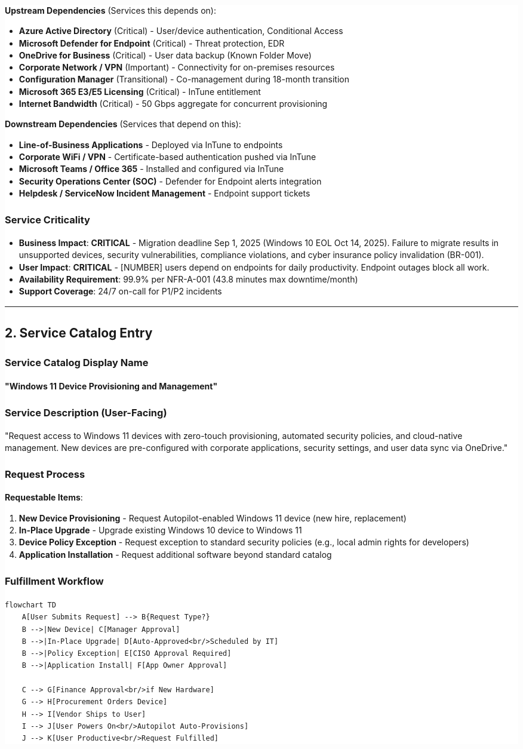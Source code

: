 **Upstream Dependencies** (Services this depends on):
- **Azure Active Directory** (Critical) - User/device authentication, Conditional Access
- **Microsoft Defender for Endpoint** (Critical) - Threat protection, EDR
- **OneDrive for Business** (Critical) - User data backup (Known Folder Move)
- **Corporate Network / VPN** (Important) - Connectivity for on-premises resources
- **Configuration Manager** (Transitional) - Co-management during 18-month transition
- **Microsoft 365 E3/E5 Licensing** (Critical) - InTune entitlement
- **Internet Bandwidth** (Critical) - 50 Gbps aggregate for concurrent provisioning

**Downstream Dependencies** (Services that depend on this):
- **Line-of-Business Applications** - Deployed via InTune to endpoints
- **Corporate WiFi / VPN** - Certificate-based authentication pushed via InTune
- **Microsoft Teams / Office 365** - Installed and configured via InTune
- **Security Operations Center (SOC)** - Defender for Endpoint alerts integration
- **Helpdesk / ServiceNow Incident Management** - Endpoint support tickets

### Service Criticality

- **Business Impact**: **CRITICAL** - Migration deadline Sep 1, 2025 (Windows 10 EOL Oct 14, 2025). Failure to migrate results in unsupported devices, security vulnerabilities, compliance violations, and cyber insurance policy invalidation (BR-001).
- **User Impact**: **CRITICAL** - [NUMBER] users depend on endpoints for daily productivity. Endpoint outages block all work.
- **Availability Requirement**: 99.9% per NFR-A-001 (43.8 minutes max downtime/month)
- **Support Coverage**: 24/7 on-call for P1/P2 incidents

---

## 2. Service Catalog Entry

### Service Catalog Display Name
**"Windows 11 Device Provisioning and Management"**

### Service Description (User-Facing)
"Request access to Windows 11 devices with zero-touch provisioning, automated security policies, and cloud-native management. New devices are pre-configured with corporate applications, security settings, and user data sync via OneDrive."

### Request Process

**Requestable Items**:
1. **New Device Provisioning** - Request Autopilot-enabled Windows 11 device (new hire, replacement)
2. **In-Place Upgrade** - Upgrade existing Windows 10 device to Windows 11
3. **Device Policy Exception** - Request exception to standard security policies (e.g., local admin rights for developers)
4. **Application Installation** - Request additional software beyond standard catalog

### Fulfillment Workflow

```mermaid
flowchart TD
    A[User Submits Request] --> B{Request Type?}
    B -->|New Device| C[Manager Approval]
    B -->|In-Place Upgrade| D[Auto-Approved<br/>Scheduled by IT]
    B -->|Policy Exception| E[CISO Approval Required]
    B -->|Application Install| F[App Owner Approval]

    C --> G[Finance Approval<br/>if New Hardware]
    G --> H[Procurement Orders Device]
    H --> I[Vendor Ships to User]
    I --> J[User Powers On<br/>Autopilot Auto-Provisions]
    J --> K[User Productive<br/>Request Fulfilled]

```